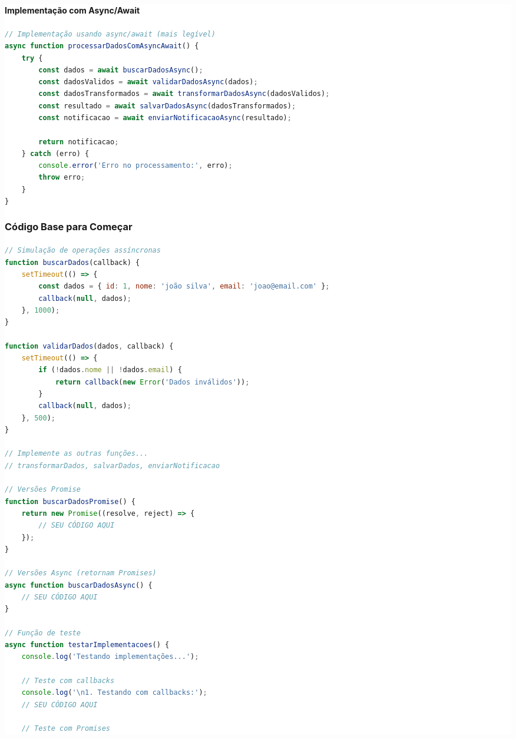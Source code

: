 #### Implementação com Async/Await

```javascript
// Implementação usando async/await (mais legível)
async function processarDadosComAsyncAwait() {
    try {
        const dados = await buscarDadosAsync();
        const dadosValidos = await validarDadosAsync(dados);
        const dadosTransformados = await transformarDadosAsync(dadosValidos);
        const resultado = await salvarDadosAsync(dadosTransformados);
        const notificacao = await enviarNotificacaoAsync(resultado);
        
        return notificacao;
    } catch (erro) {
        console.error('Erro no processamento:', erro);
        throw erro;
    }
}
```

### Código Base para Começar

```javascript
// Simulação de operações assíncronas
function buscarDados(callback) {
    setTimeout(() => {
        const dados = { id: 1, nome: 'joão silva', email: 'joao@email.com' };
        callback(null, dados);
    }, 1000);
}

function validarDados(dados, callback) {
    setTimeout(() => {
        if (!dados.nome || !dados.email) {
            return callback(new Error('Dados inválidos'));
        }
        callback(null, dados);
    }, 500);
}

// Implemente as outras funções...
// transformarDados, salvarDados, enviarNotificacao

// Versões Promise
function buscarDadosPromise() {
    return new Promise((resolve, reject) => {
        // SEU CÓDIGO AQUI
    });
}

// Versões Async (retornam Promises)
async function buscarDadosAsync() {
    // SEU CÓDIGO AQUI
}

// Função de teste
async function testarImplementacoes() {
    console.log('Testando implementações...');
    
    // Teste com callbacks
    console.log('\n1. Testando com callbacks:');
    // SEU CÓDIGO AQUI
    
    // Teste com Promises
```